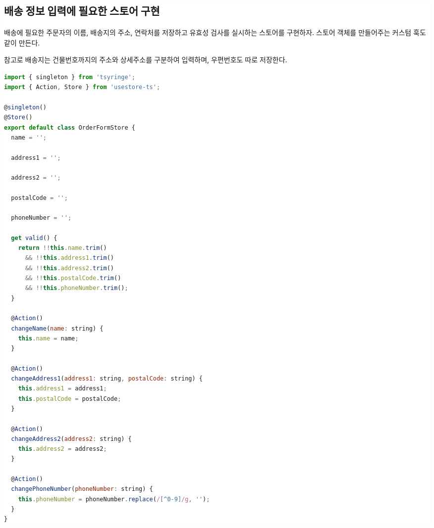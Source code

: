 ## 배송 정보 입력에 필요한 스토어 구현

배송에 필요한 주문자의 이름, 배송지의 주소, 연락처를 저장하고 유효성 검사를 실시하는 스토어를 구현하자. 스토어 객체를 만들어주는 커스텀 훅도 같이 만든다.

참고로 배송지는 건물번호까지의 주소와 상세주소를 구분하여 입력하며, 우편번호도 따로 저장한다.

```js
import { singleton } from 'tsyringe';
import { Action, Store } from 'usestore-ts';

@singleton()
@Store()
export default class OrderFormStore {
  name = '';

  address1 = '';

  address2 = '';

  postalCode = '';

  phoneNumber = '';

  get valid() {
    return !!this.name.trim()
      && !!this.address1.trim()
      && !!this.address2.trim()
      && !!this.postalCode.trim()
      && !!this.phoneNumber.trim();
  }

  @Action()
  changeName(name: string) {
    this.name = name;
  }

  @Action()
  changeAddress1(address1: string, postalCode: string) {
    this.address1 = address1;
    this.postalCode = postalCode;
  }

  @Action()
  changeAddress2(address2: string) {
    this.address2 = address2;
  }

  @Action()
  changePhoneNumber(phoneNumber: string) {
    this.phoneNumber = phoneNumber.replace(/[^0-9]/g, '');
  }
}
```
